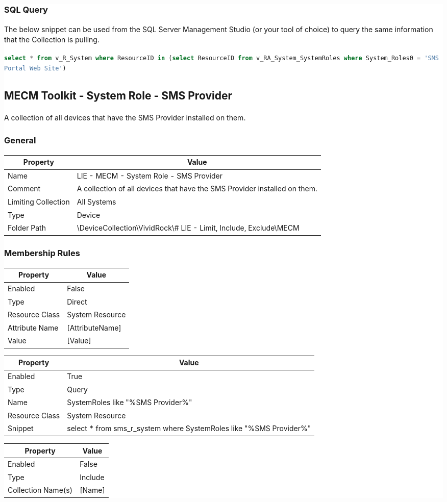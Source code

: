 ### SQL Query

The below snippet can be used from the SQL Server Management Studio (or your tool of choice) to query the same information that the Collection is pulling.

```sql
select * from v_R_System where ResourceID in (select ResourceID from v_RA_System_SystemRoles where System_Roles0 = 'SMS Portal Web Site')
```

## MECM Toolkit - System Role - SMS Provider

A collection of all devices that have the SMS Provider installed on them.

### General

| Property                      | Value                                                                                     |
|-------------------------------|-------------------------------------------------------------------------------------------|
| Name                          | LIE - MECM - System Role - SMS Provider                                                   |
| Comment                       | A collection of all devices that have the SMS Provider installed on them.                 |
| Limiting Collection           | All Systems                                                                               |
| Type                          | Device                                                                                    |
| Folder Path                   | \\DeviceCollection\\VividRock\\# LIE - Limit, Include, Exclude\\MECM                      |

### Membership Rules

| Property                      | Value                                                                                     |
|-------------------------------|-------------------------------------------------------------------------------------------|
| Enabled                       | False                                                                                     |
| Type                          | Direct                                                                                    |
| Resource Class                | System Resource                                                                           |
| Attribute Name                | [AttributeName]                                                                           |
| Value                         | [Value]                                                                                   |

| Property                      | Value                                                                                     |
|-------------------------------|-------------------------------------------------------------------------------------------|
| Enabled                       | True                                                                                      |
| Type                          | Query                                                                                     |
| Name                          | SystemRoles like "%SMS Provider%"                                                         |
| Resource Class                | System Resource                                                                           |
| Snippet                       | select * from sms_r_system where SystemRoles like "%SMS Provider%"                        |

| Property                      | Value                                                                                     |
|-------------------------------|-------------------------------------------------------------------------------------------|
| Enabled                       | False                                                                                     |
| Type                          | Include                                                                                   |
| Collection Name(s)            | [Name]                                                                                    |
